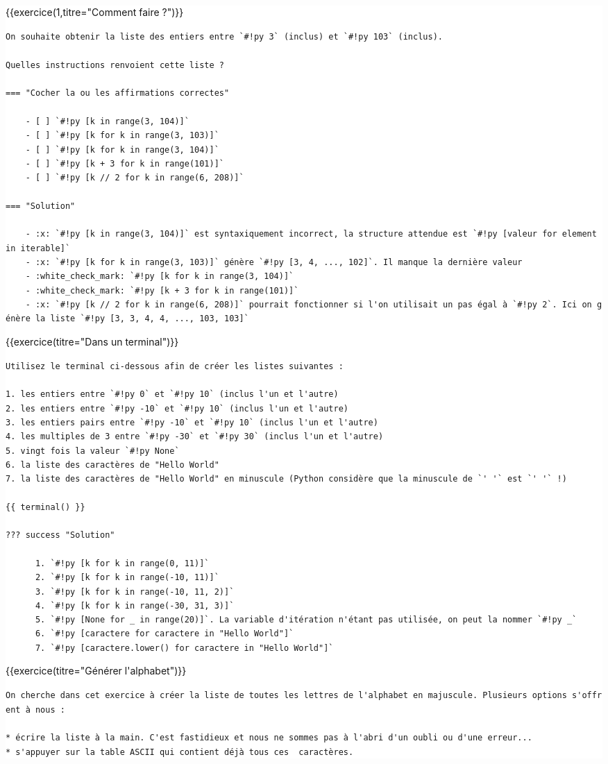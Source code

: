 
{{exercice(1,titre="Comment faire ?")}}

    On souhaite obtenir la liste des entiers entre `#!py 3` (inclus) et `#!py 103` (inclus).

    Quelles instructions renvoient cette liste ?

    === "Cocher la ou les affirmations correctes"
        
        - [ ] `#!py [k in range(3, 104)]`
        - [ ] `#!py [k for k in range(3, 103)]`
        - [ ] `#!py [k for k in range(3, 104)]`
        - [ ] `#!py [k + 3 for k in range(101)]`
        - [ ] `#!py [k // 2 for k in range(6, 208)]`

    === "Solution"
        
        - :x: `#!py [k in range(3, 104)]` est syntaxiquement incorrect, la structure attendue est `#!py [valeur for element in iterable]`
        - :x: `#!py [k for k in range(3, 103)]` génère `#!py [3, 4, ..., 102]`. Il manque la dernière valeur
        - :white_check_mark: `#!py [k for k in range(3, 104)]`
        - :white_check_mark: `#!py [k + 3 for k in range(101)]`
        - :x: `#!py [k // 2 for k in range(6, 208)]` pourrait fonctionner si l'on utilisait un pas égal à `#!py 2`. Ici on génère la liste `#!py [3, 3, 4, 4, ..., 103, 103]`
        
{{exercice(titre="Dans un terminal")}}

    Utilisez le terminal ci-dessous afin de créer les listes suivantes :

    1. les entiers entre `#!py 0` et `#!py 10` (inclus l'un et l'autre)
    2. les entiers entre `#!py -10` et `#!py 10` (inclus l'un et l'autre)
    3. les entiers pairs entre `#!py -10` et `#!py 10` (inclus l'un et l'autre)
    4. les multiples de 3 entre `#!py -30` et `#!py 30` (inclus l'un et l'autre)
    5. vingt fois la valeur `#!py None`
    6. la liste des caractères de "Hello World"
    7. la liste des caractères de "Hello World" en minuscule (Python considère que la minuscule de `' '` est `' '` !)

    {{ terminal() }}

    ??? success "Solution"

          1. `#!py [k for k in range(0, 11)]`
          2. `#!py [k for k in range(-10, 11)]`
          3. `#!py [k for k in range(-10, 11, 2)]`
          4. `#!py [k for k in range(-30, 31, 3)]`
          5. `#!py [None for _ in range(20)]`. La variable d'itération n'étant pas utilisée, on peut la nommer `#!py _`
          6. `#!py [caractere for caractere in "Hello World"]`
          7. `#!py [caractere.lower() for caractere in "Hello World"]`


{{exercice(titre="Générer l'alphabet")}}

    On cherche dans cet exercice à créer la liste de toutes les lettres de l'alphabet en majuscule. Plusieurs options s'offrent à nous :

    * écrire la liste à la main. C'est fastidieux et nous ne sommes pas à l'abri d'un oubli ou d'une erreur...
    * s'appuyer sur la table ASCII qui contient déjà tous ces  caractères.
